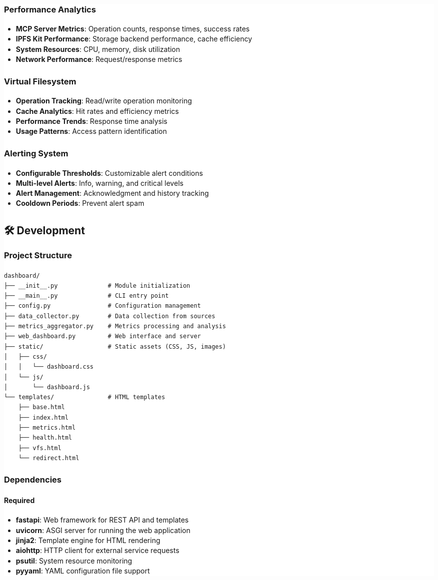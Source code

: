 ### Performance Analytics

- **MCP Server Metrics**: Operation counts, response times, success rates
- **IPFS Kit Performance**: Storage backend performance, cache efficiency
- **System Resources**: CPU, memory, disk utilization
- **Network Performance**: Request/response metrics

### Virtual Filesystem

- **Operation Tracking**: Read/write operation monitoring
- **Cache Analytics**: Hit rates and efficiency metrics
- **Performance Trends**: Response time analysis
- **Usage Patterns**: Access pattern identification

### Alerting System

- **Configurable Thresholds**: Customizable alert conditions
- **Multi-level Alerts**: Info, warning, and critical levels
- **Alert Management**: Acknowledgment and history tracking
- **Cooldown Periods**: Prevent alert spam

## 🛠️ Development

### Project Structure

```
dashboard/
├── __init__.py              # Module initialization
├── __main__.py              # CLI entry point
├── config.py                # Configuration management
├── data_collector.py        # Data collection from sources
├── metrics_aggregator.py    # Metrics processing and analysis
├── web_dashboard.py         # Web interface and server
├── static/                  # Static assets (CSS, JS, images)
│   ├── css/
│   │   └── dashboard.css
│   └── js/
│       └── dashboard.js
└── templates/               # HTML templates
    ├── base.html
    ├── index.html
    ├── metrics.html
    ├── health.html
    ├── vfs.html
    └── redirect.html
```

### Dependencies

#### Required
- **fastapi**: Web framework for REST API and templates
- **uvicorn**: ASGI server for running the web application
- **jinja2**: Template engine for HTML rendering
- **aiohttp**: HTTP client for external service requests
- **psutil**: System resource monitoring
- **pyyaml**: YAML configuration file support
